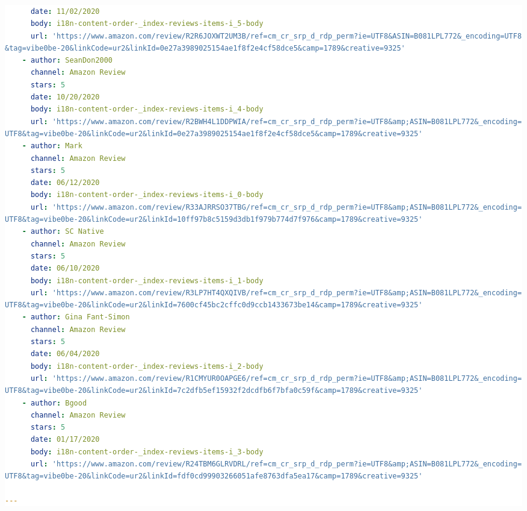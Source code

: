 ```yaml
      date: 11/02/2020
      body: i18n-content-order-_index-reviews-items-i_5-body
      url: 'https://www.amazon.com/review/R2R6JOXWT2UM3B/ref=cm_cr_srp_d_rdp_perm?ie=UTF8&ASIN=B081LPL772&_encoding=UTF8&tag=vibe0be-20&linkCode=ur2&linkId=0e27a3989025154ae1f8f2e4cf58dce5&camp=1789&creative=9325'
    - author: SeanDon2000
      channel: Amazon Review
      stars: 5
      date: 10/20/2020
      body: i18n-content-order-_index-reviews-items-i_4-body
      url: 'https://www.amazon.com/review/R2BWH4L1DDPWIA/ref=cm_cr_srp_d_rdp_perm?ie=UTF8&amp;ASIN=B081LPL772&_encoding=UTF8&tag=vibe0be-20&linkCode=ur2&linkId=0e27a3989025154ae1f8f2e4cf58dce5&camp=1789&creative=9325'
    - author: Mark
      channel: Amazon Review
      stars: 5
      date: 06/12/2020
      body: i18n-content-order-_index-reviews-items-i_0-body
      url: 'https://www.amazon.com/review/R33AJRRSO37TBG/ref=cm_cr_srp_d_rdp_perm?ie=UTF8&amp;ASIN=B081LPL772&_encoding=UTF8&tag=vibe0be-20&linkCode=ur2&linkId=10ff97b8c5159d3db1f979b774d7f976&camp=1789&creative=9325'
    - author: SC Native
      channel: Amazon Review
      stars: 5
      date: 06/10/2020
      body: i18n-content-order-_index-reviews-items-i_1-body
      url: 'https://www.amazon.com/review/R3LP7HT4QXQIVB/ref=cm_cr_srp_d_rdp_perm?ie=UTF8&amp;ASIN=B081LPL772&_encoding=UTF8&tag=vibe0be-20&linkCode=ur2&linkId=7600cf45bc2cffc0d9ccb1433673be14&camp=1789&creative=9325'
    - author: Gina Fant-Simon
      channel: Amazon Review
      stars: 5
      date: 06/04/2020
      body: i18n-content-order-_index-reviews-items-i_2-body
      url: 'https://www.amazon.com/review/R1CMYUR0OAPGE6/ref=cm_cr_srp_d_rdp_perm?ie=UTF8&amp;ASIN=B081LPL772&_encoding=UTF8&tag=vibe0be-20&linkCode=ur2&linkId=7c2dfb5ef15932f2dcdfb6f7bfa0c59f&camp=1789&creative=9325'
    - author: Bgood
      channel: Amazon Review
      stars: 5
      date: 01/17/2020
      body: i18n-content-order-_index-reviews-items-i_3-body
      url: 'https://www.amazon.com/review/R24TBM6GLRVDRL/ref=cm_cr_srp_d_rdp_perm?ie=UTF8&amp;ASIN=B081LPL772&_encoding=UTF8&tag=vibe0be-20&linkCode=ur2&linkId=fdf0cd99903266051afe8763dfa5ea17&camp=1789&creative=9325'

---
```

